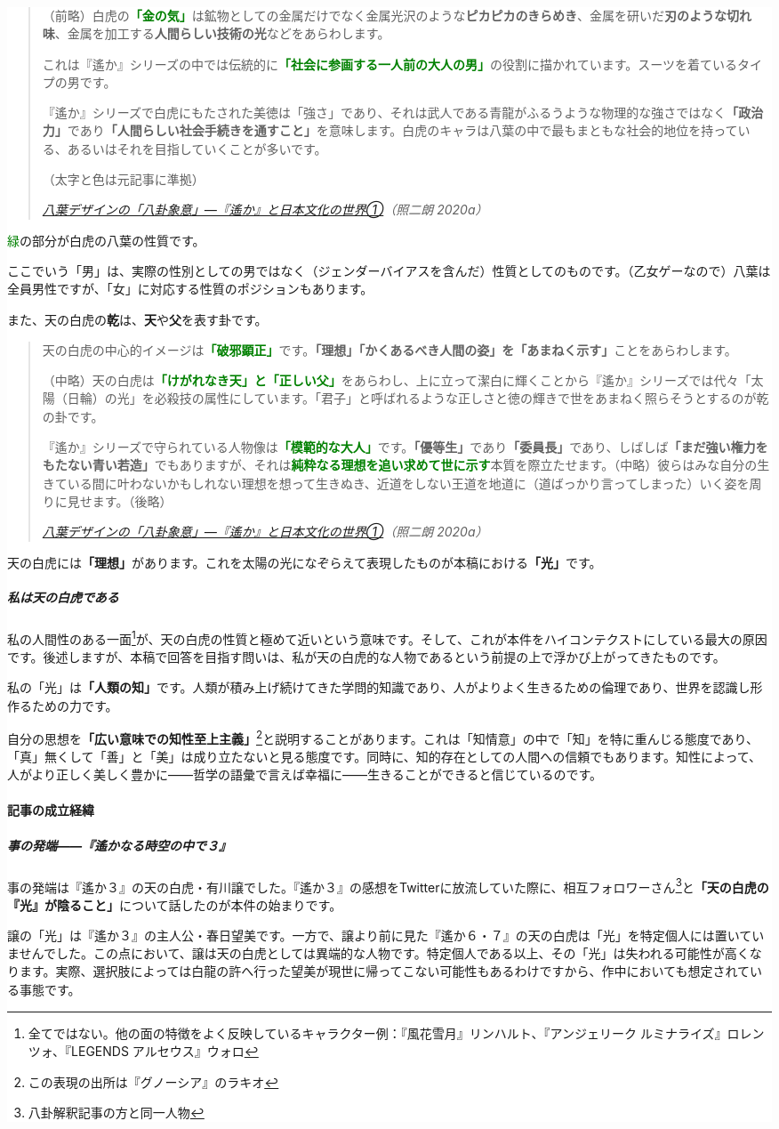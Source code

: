 <blockquote  cite="https://www.homeshika.work/entry/2020/07/13/235627">
<p>
<p>（前略）白虎の<span style="color: green"><b>「金の気」</b></span>は鉱物としての金属だけでなく金属光沢のような<b>ピカピカのきらめき</b>、金属を研いだ<b>刃のような切れ味</b>、金属を加工する<b>人間らしい技術の光</b>などをあらわします。</p>
<p>これは『遙か』シリーズの中では伝統的に<span style="color: green"><b>「社会に参画する一人前の大人の男」</b></span>の役割に描かれています。スーツを着ているタイプの男です。</p>
<p>『遙か』シリーズで白虎にもたされた美徳は「強さ」であり、それは武人である青龍がふるうような物理的な強さではなく<b>「政治力」</b>であり<b>「人間らしい社会手続きを通すこと」</b>を意味します。白虎のキャラは八葉の中で最もまともな社会的地位を持っている、あるいはそれを目指していくことが多いです。</p>
<p>（太字と色は元記事に準拠）</p>
</p>
<cite><a href="https://www.homeshika.work/entry/2020/07/13/235627">八葉デザインの「八卦象意」―『遙か』と日本文化の世界①</a>（照二朗 2020a）</cite>
</blockquote>

<span style="color: green">緑</span>の部分が白虎の八葉の性質です。

ここでいう「男」は、実際の性別としての男ではなく（ジェンダーバイアスを含んだ）性質としてのものです。（乙女ゲーなので）八葉は全員男性ですが、「女」に対応する性質のポジションもあります。

また、天の白虎の**乾**は、**天**や**父**を表す卦です。

<blockquote  cite="https://www.homeshika.work/entry/2020/07/13/235627">
<p>
<p>天の白虎の中心的イメージは<span style="color: green"><b>「破邪顕正」</b></span>です。<b>「理想」「かくあるべき人間の姿」を「あまねく示す」</b>ことをあらわします。</p>
<p>（中略）天の白虎は<span style="color: green"><b>「けがれなき天」と「正しい父」</b></span>をあらわし、上に立って潔白に輝くことから『遙か』シリーズでは代々「太陽（日輪）の光」を必殺技の属性にしています。「君子」と呼ばれるような正しさと徳の輝きで世をあまねく照らそうとするのが乾の卦です。</p>
<p>『遙か』シリーズで守られている人物像は<span style="color: green"><b>「模範的な大人」</b></span>です。<b>「優等生」</b>であり<b>「委員長」</b>であり、しばしば<b>「まだ強い権力をもたない青い若造」</b>でもありますが、それは<span style="color: green"><b>純粋なる理想を追い求めて世に示す</b></span>本質を際立たせます。（中略）彼らはみな自分の生きている間に叶わないかもしれない理想を想って生きぬき、近道をしない王道を地道に（道ばっかり言ってしまった）いく姿を周りに見せます。（後略）</p>
</p>
<cite><a href="https://www.homeshika.work/entry/2020/07/13/235627">八葉デザインの「八卦象意」―『遙か』と日本文化の世界①</a>（照二朗 2020a）</cite>
</blockquote>

天の白虎には<b>「理想」</b>があります。これを太陽の光になぞらえて表現したものが本稿における<b>「光」</b>です。


##### 私は天の白虎である
私の人間性のある一面[^10]が、天の白虎の性質と極めて近いという意味です。そして、これが本件をハイコンテクストにしている最大の原因です。後述しますが、本稿で回答を目指す問いは、私が天の白虎的な人物であるという前提の上で浮かび上がってきたものです。

私の「光」は<b>「人類の知」</b>です。人類が積み上げ続けてきた学問的知識であり、人がよりよく生きるための倫理であり、世界を認識し形作るための力です。

自分の思想を<b>「広い意味での知性至上主義」</b>[^11]と説明することがあります。これは「知情意」の中で「知」を特に重んじる態度であり、「真」無くして「善」と「美」は成り立たないと見る態度です。同時に、知的存在としての人間への信頼でもあります。知性によって、人がより正しく美しく豊かに——哲学の語彙で言えば幸福に——生きることができると信じているのです。

[^10]: 全てではない。他の面の特徴をよく反映しているキャラクター例：『風花雪月』リンハルト、『アンジェリーク ルミナライズ』ロレンツォ、『LEGENDS アルセウス』ウォロ
[^11]: この表現の出所は『グノーシア』のラキオ



#### 記事の成立経緯

##### 事の発端——『遙かなる時空の中で３』
事の発端は『遙か３』の天の白虎・有川譲でした。『遙か３』の感想をTwitterに放流していた際に、相互フォロワーさん[^12]と<b>「天の白虎の『光』が陰ること」</b>について話したのが本件の始まりです。

譲の「光」は『遙か３』の主人公・春日望美です。一方で、譲より前に見た『遙か６・７』の天の白虎は「光」を特定個人には置いていませんでした。この点において、譲は天の白虎としては異端的な人物です。特定個人である以上、その「光」は失われる可能性が高くなります。実際、選択肢によっては白龍の許へ行った望美が現世に帰ってこない可能性もあるわけですから、作中においても想定されている事態です。


[^1]: この間ダイレクトマーケティングも受けた。
[^2]: 日本語ではアロマンティック・スペクトラムと表記されます。つまり定訳がありません。カタカナで書きたくなかったので本文では英語のままです。
[^3]: 定量的に評価できませんでした。というexcuseを付けておく。
[^4]: 『葬送のフリーレン』のマハト編はなかなか良かったです。
[^5]: それほど多くは読んでいないが……
[^6]: 今もそれほどないかもしれない。
[^7]: 無限回とまでは言わずとも、複数回の試行を繰り返せたらこれをする必要はなかったのですが。
[^8]: 名称の由来はおそらく仏教の「八葉蓮華」
[^9]: 陰陽2^3=8
[^12]: 八卦解釈記事の方と同一人物
[^13]: 事の次第によっては「どうしようもない」？
[^14]: 正直、起こるとは考えづらい。
[^15]: 存在を証明された=神秘を剝がされた神は「神」と呼びえないと思いますが。
[^16]: テルトゥリアヌス
[^17]: ポンパドゥール夫人
[^18]: 「人の世」とか「現世」と言える？
[^19]: 『アルセウス』の主人公が帰れないのは天命を果たし終えていないからだと思う。たぶん一生帰れない……
[^20]: エーデルガルト
[^21]: もっとよく考えるとおかしくない。
[^22]: 譲は「光」が望美なので違いますが……
[^23]: 正確に表示できませんでした。
[^24]: 飛躍であったとしても「以下のような解釈が可能である」というだけの話なので大した問題ではありませんが。
[^25]: 羽柴秀吉のみ稲
[^26]: 本稿を書くために読み返していたら発見した。
[^27]: わざわざ言及するからには『下天の華』の方を踏まえていると思うんですよね……
[^28]: これ「存在」じゃないですか？